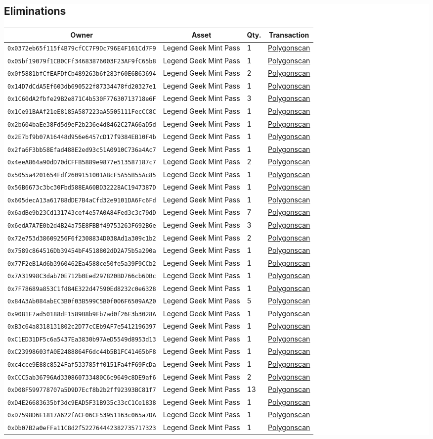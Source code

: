 
## Eliminations

| Owner | Asset | Qty. | Transaction |
| --- | --- | --- | --- |
| `0x0372eb65f115f4B79cfCC7F9Dc796E4F161Cd7F9` | Legend Geek Mint Pass | 1 | [Polygonscan](https://polygonscan.com/tx/0x9ba74545e4703adfed466722457da8cf389d9a8cbf379481997b59fe9ac700b7) |
| `0x05bf19079f1CB0CFf34683876003F23AF9fC65b8` | Legend Geek Mint Pass | 1 | [Polygonscan](https://polygonscan.com/tx/0x318431beb096081470dc6efc3f1ad905056f9e84992ac421138be4a5d64dbda8) |
| `0x0f5881bfCfEAFDfCb489263b6f283f60E6B63694` | Legend Geek Mint Pass | 2 | [Polygonscan](https://polygonscan.com/tx/0x14153c5a7f06e191b165658e0126e9815b383391b3ee933e7e8c665a0e9afa61) |
| `0x14D7dCdA5Ef603db690522f87334478fd20327e1` | Legend Geek Mint Pass | 1 | [Polygonscan](https://polygonscan.com/tx/0xae2084561fad83f824651e162e3adb6c7970c77a8b2c408a5eeb37dd7ed18e42) |
| `0x1C60dA2fbfe29B2e871C4b530F77630713718e6F` | Legend Geek Mint Pass | 3 | [Polygonscan](https://polygonscan.com/tx/0x37b1c46f00511f30dcec712b1bf8405575917a32e8c92f5a18dbeb62e118590b) |
| `0x1Ce91BAAf21eE8185A587223aA5505111FecCC8C` | Legend Geek Mint Pass | 1 | [Polygonscan](https://polygonscan.com/tx/0xca75445b7573f7777b8b7bca48e128d697dd23a6a3b80d88ba9d2142274663ba) |
| `0x2b604baEe38Fd5d9eF2b236e4d8462C27A66aD5d` | Legend Geek Mint Pass | 1 | [Polygonscan](https://polygonscan.com/tx/0x2de18f7655a45c5b2f2fb17e357de54e2c2c8c57d2cc4ce7a7e0f28bd6513509) |
| `0x2E7bf9b07A16448d956e6457cD17f9384EB10F4b` | Legend Geek Mint Pass | 1 | [Polygonscan](https://polygonscan.com/tx/0x9a6df5a682cccae5667363295b7ccdbf67194880f4eb7cf59c933be07df22ad5) |
| `0x2fa6F3bb58Efad488E2ed93c51A0910C736a4Ac7` | Legend Geek Mint Pass | 1 | [Polygonscan](https://polygonscan.com/tx/0xb008e5506d72c4e14d84b0af846f06447d4ae1323388ea79c26b00fa19533077) |
| `0x4eeA864a90dD70dCFFB5889e9877e513587187c7` | Legend Geek Mint Pass | 2 | [Polygonscan](https://polygonscan.com/tx/0xd6a7182c4863b2399cf78b834b6a2feee9157a69832a0e20a3e239d73de4405a) |
| `0x5055a4201654Fdf2609151001ABcF5A55B55Ac85` | Legend Geek Mint Pass | 1 | [Polygonscan](https://polygonscan.com/tx/0xf5664919942f47152a5e5462e4a84ab2086dab0abb951353044ab50356c8b5f3) |
| `0x56B6673c3bc30Fbd588EA60BD32228AC1947387D` | Legend Geek Mint Pass | 1 | [Polygonscan](https://polygonscan.com/tx/0xb69568df9b86c08a820c835bf6b75984b617e402b09b91558cfe8ff7bcb94cac) |
| `0x605decA13a61788dDE7B4aCfd32e9101DA6Fc6Fd` | Legend Geek Mint Pass | 1 | [Polygonscan](https://polygonscan.com/tx/0xf4aecb7cc58a58d2621248b660f4c23ceb0ad58fb09c399d107b18252d211ee8) |
| `0x6adBe9b23Cd131743cef4e57A0A84Fed3c3c79dD` | Legend Geek Mint Pass | 7 | [Polygonscan](https://polygonscan.com/tx/0x47b4a6c6e289667e8c178a0d9e8c63e8f63d0140084ce2e884b596ce77600df3) |
| `0x6edA7A7E0b2d4B24a75E8FBBf49753263F692B6e` | Legend Geek Mint Pass | 3 | [Polygonscan](https://polygonscan.com/tx/0x094b80389d106420f5a9139783254f6ecc9dd5131133e8ad065050862623ea17) |
| `0x72e753d38609256F6f2308834D038Ad1a309c1b2` | Legend Geek Mint Pass | 2 | [Polygonscan](https://polygonscan.com/tx/0x038c8cf2eb239750984265ef23cb7f8d72311f4844efab966feb72f7c0a98cec) |
| `0x7589c864516Db39454bF4518802dD2A75b5a290a` | Legend Geek Mint Pass | 1 | [Polygonscan](https://polygonscan.com/tx/0x6852595e0d5559f73bf89f3aaf86c5f5fe63786a5e962de6bd8cc8030281d27a) |
| `0x77F2eB1Ad6b3960462Ea4588ce50fe5a39F9CCb2` | Legend Geek Mint Pass | 1 | [Polygonscan](https://polygonscan.com/tx/0x52160f24479f803c82e62f8e4b1b43db99c81a65301f1875a71d71272a9dc5b7) |
| `0x7A31998C3dab70E712b0Eed297820BD766cb6DBc` | Legend Geek Mint Pass | 1 | [Polygonscan](https://polygonscan.com/tx/0x908cc627ac21f245a9c4343e780901bddf940e85e0a72707c72f20078cfa7579) |
| `0x7F78689a853C1fd84E322d47590Ed8232c0e6328` | Legend Geek Mint Pass | 1 | [Polygonscan](https://polygonscan.com/tx/0xd07cfa1393fee0a6aeb99b5498fd27b447637ed0084c744b8cd47b9f536b8568) |
| `0x84A3Ab084abEC3B0f03B599C5B0f006F6509AA20` | Legend Geek Mint Pass | 5 | [Polygonscan](https://polygonscan.com/tx/0x53e9c60caa58fd6a0cd5452e45f05d529740eb9bd9ff7fb807f988091cf1ca7d) |
| `0x9081E7ad50188dF1589B8b9Fb7ad0f26E3b3028A` | Legend Geek Mint Pass | 1 | [Polygonscan](https://polygonscan.com/tx/0xdfe4ed8cbdf7b16efecfb5e7598f913366800b695ad0d4beb05cb5ac4981f968) |
| `0xB3c64a8318131802c2D77cCEb9AF7e5412196397` | Legend Geek Mint Pass | 1 | [Polygonscan](https://polygonscan.com/tx/0x7044ad72d055df70cd34c46678febc7cca8da6d2c21f0206c082fdd5202a0b73) |
| `0xC1ED31DF5c6a5437Ea3830b97AeD5549d8953d13` | Legend Geek Mint Pass | 1 | [Polygonscan](https://polygonscan.com/tx/0x82cd4ba2e6c8b7358041275d275551efef7403b51605c737ba82b381bbccd3c4) |
| `0xC23998603fA0E2488864F6dc44b5B1FC41465bF8` | Legend Geek Mint Pass | 1 | [Polygonscan](https://polygonscan.com/tx/0x0beba02933af2c82d1ed8e570ba016338d7d5c8f77d284d4ad592d3d47c4db09) |
| `0xc4cce9E88c8524Faf533785ff0151Fa4fF69FcDa` | Legend Geek Mint Pass | 1 | [Polygonscan](https://polygonscan.com/tx/0xc815cbf29fa8b1d02ff82d2f71d8728ac7cbbfcfc460106f28db96db81897010) |
| `0xCCC5ab36796Ad330860733480C6c9649c8DE9af6` | Legend Geek Mint Pass | 2 | [Polygonscan](https://polygonscan.com/tx/0x02ba7f9a19babd35fdba428579baddb30f6d370f4081d902e684b96d2769c487) |
| `0xD08F599778707a5D9D7Ecf8b2b2ff92393BC81f7` | Legend Geek Mint Pass | 13 | [Polygonscan](https://polygonscan.com/tx/0x14c4a0fbb904b258a5e0c295602dace0c7422d93798391d1047db66f022eff4b) |
| `0xD4E26683635bf3dc9EAD5F31B935c33cC1Ce1838` | Legend Geek Mint Pass | 1 | [Polygonscan](https://polygonscan.com/tx/0x393caff9f8c6554003227aba4d481a673efaa773314fd50951928bff17902c97) |
| `0xD7598D6E1817A622fACF06CF53951163c065a7DA` | Legend Geek Mint Pass | 1 | [Polygonscan](https://polygonscan.com/tx/0xe3fca9c03e063b6c76b2081950f9e0fa54ff2c8d5fa157e89cd0cfa12aaef752) |
| `0xDb07B2a0eFFa11C8d2f522764442382735717323` | Legend Geek Mint Pass | 1 | [Polygonscan](https://polygonscan.com/tx/0x89156e0ad24b15fd5c7003612fc65c3ec71ca17bc80518dd9dfb02ecf7f7000b) |